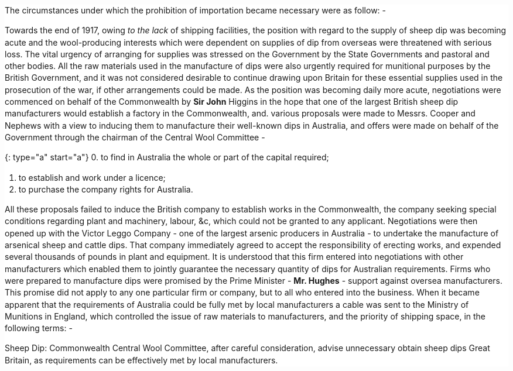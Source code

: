 The circumstances under which the prohibition of importation became necessary were as follow: - 

Towards the end of 1917, owing  *to the lack*  of shipping facilities, the position with regard to the supply of sheep dip was becoming acute and the wool-producing interests which were dependent on supplies of dip from overseas were threatened with serious loss. The vital urgency of arranging for supplies was stressed on the Government by the State Governments and pastoral and other bodies. All the raw materials used in the manufacture of dips were also urgently required for munitional purposes by the British Government, and it was not considered desirable to continue drawing upon Britain for these essential supplies used in the prosecution of the war, if other arrangements could be made. As the position was becoming daily more acute, negotiations were commenced on behalf of the Commonwealth by  **Sir John**  Higgins in the hope that one of the largest British sheep dip manufacturers would establish a factory in the Commonwealth, and. various proposals were made to Messrs. Cooper and Nephews with a view to inducing them to manufacture their well-known dips in Australia, and offers were made on behalf of the Government through the  chairman  of the Central Wool Committee - 

{: type="a" start="a"}
0. to find in Australia the whole or part of the capital required; 
1. to establish and work under a licence; 
2. to purchase the company rights for Australia. 

All these proposals failed to induce the British company to establish works in the Commonwealth, the company seeking special conditions regarding plant and machinery, labour, &amp;c, which could not be granted to any applicant. Negotiations were then opened up with the Victor Leggo Company - one of the largest arsenic producers in Australia - to undertake the manufacture of arsenical sheep and cattle dips. That company immediately agreed to accept the responsibility of erecting works, and expended several thousands of pounds in plant and equipment. It is understood that this firm entered into negotiations with other manufacturers which enabled them to jointly guarantee the necessary quantity of dips for Australian requirements. Firms who were prepared to manufacture dips were promised by the Prime Minister -  **Mr. Hughes**  - support against oversea manufacturers. This promise did not apply to any one particular firm or company, but to all who entered into the business. When it became apparent that the requirements of Australia could be fully met by local manufacturers a cable was sent to the Ministry of Munitions in England, which controlled the issue of raw materials to manufacturers, and the priority of shipping space, in the following terms: - 

Sheep Dip: Commonwealth Central Wool Committee, after careful consideration, advise unnecessary obtain sheep dips Great Britain, as requirements can be effectively met by local manufacturers. 
